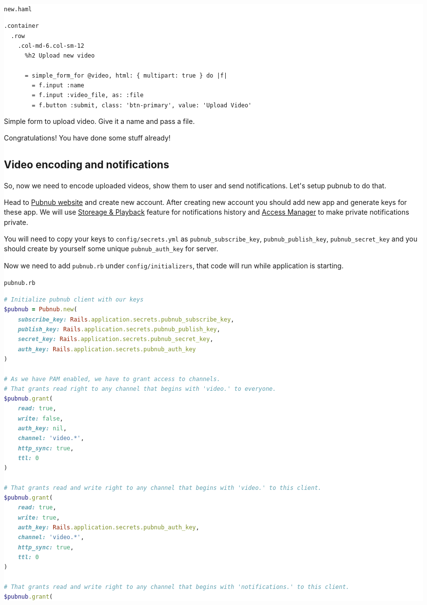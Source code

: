 
`new.haml`
```haml
.container
  .row
    .col-md-6.col-sm-12
      %h2 Upload new video

      = simple_form_for @video, html: { multipart: true } do |f|
        = f.input :name
        = f.input :video_file, as: :file
        = f.button :submit, class: 'btn-primary', value: 'Upload Video'
```
Simple form to upload video. Give it a name and pass a file.

Congratulations! You have done some stuff already!

## Video encoding and notifications

So, now we need to encode uploaded videos, show them to user and send notifications. Let's setup pubnub to do that.

Head to [Pubnub website](https://www.pubnub.com) and create new account. After creating new account you should add new app and generate keys for these app. We will use [Storeage & Playback](https://www.pubnub.com/products/stream-controller/) feature for notifications history and [Access Manager](https://www.pubnub.com/products/access-manager/) to make private notifications private.

You will need to copy your keys to `config/secrets.yml` as `pubnub_subscribe_key`, `pubnub_publish_key`, `pubnub_secret_key` and you should create by yourself some unique `pubnub_auth_key` for server.

Now we need to add `pubnub.rb` under `config/initializers`, that code will run while application is starting.

`pubnub.rb`
```ruby
# Initialize pubnub client with our keys
$pubnub = Pubnub.new(
    subscribe_key: Rails.application.secrets.pubnub_subscribe_key,
    publish_key: Rails.application.secrets.pubnub_publish_key,
    secret_key: Rails.application.secrets.pubnub_secret_key,
    auth_key: Rails.application.secrets.pubnub_auth_key
)

# As we have PAM enabled, we have to grant access to channels.
# That grants read right to any channel that begins with 'video.' to everyone.
$pubnub.grant(
    read: true,
    write: false,
    auth_key: nil,
    channel: 'video.*',
    http_sync: true,
    ttl: 0
)

# That grants read and write right to any channel that begins with 'video.' to this client.
$pubnub.grant(
    read: true,
    write: true,
    auth_key: Rails.application.secrets.pubnub_auth_key,
    channel: 'video.*',
    http_sync: true,
    ttl: 0
)

# That grants read and write right to any channel that begins with 'notifications.' to this client.
$pubnub.grant(
```